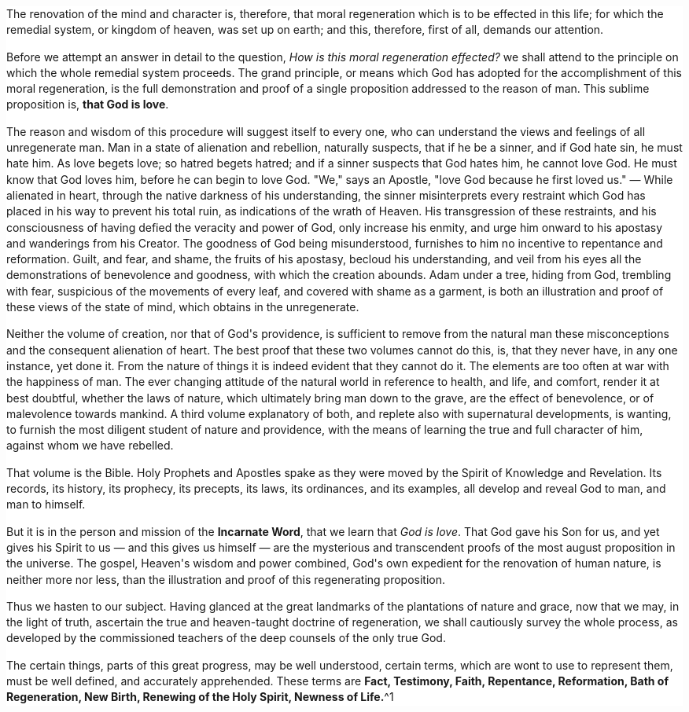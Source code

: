 The renovation of the mind and character is, therefore, that moral regeneration which is to be effected in this life; for which the remedial system, or kingdom of heaven, was set up on earth; and this, therefore, first of all, demands our attention.

Before we attempt an answer in detail to the question, _How is this moral regeneration effected?_ we shall attend to the principle on which the whole remedial system proceeds. The grand principle, or means which God has adopted for the accomplishment of this moral regeneration, is the full demonstration and proof of a single proposition addressed to the reason of man. This sublime proposition is, **that God is love**.

The reason and wisdom of this procedure will suggest itself to every one, who can understand the views and feelings of all unregenerate man. Man in a state of alienation and rebellion, naturally suspects, that if he be a sinner, and if God hate sin, he must hate him. As love begets love; so hatred begets hatred; and if a sinner suspects that God hates him, he cannot love God. He must know that God loves him, before he can begin to love God. "We," says an Apostle, "love God because he first loved us." — While alienated in heart, through the native darkness of his understanding, the sinner misinterprets every restraint which God has placed in his way to prevent his total ruin, as indications of the wrath of Heaven. His transgression of these restraints, and his consciousness of having defied the veracity and power of God, only increase his enmity, and urge him onward to his apostasy and wanderings from his Creator. The goodness of God being misunderstood, furnishes to him no incentive to repentance and reformation. Guilt, and fear, and shame, the fruits of his apostasy, becloud his understanding, and veil from his eyes all the demonstrations of benevolence and goodness, with which the creation abounds. Adam under a tree, hiding from God, trembling with fear, suspicious of the movements of every leaf, and covered with shame as a garment, is both an illustration and proof of these views of the state of mind, which obtains in the unregenerate.

Neither the volume of creation, nor that of God's providence, is sufficient to remove from the natural man these misconceptions and the consequent alienation of heart. The best proof that these two volumes cannot do this, is, that they never have, in any one instance, yet done it. From the nature of things it is indeed evident that they cannot do it. The elements are too often at war with the happiness of man. The ever changing attitude of the natural world in reference to health, and life, and comfort, render it at best doubtful, whether the laws of nature, which ultimately bring man down to the grave, are the effect of benevolence, or of malevolence towards mankind. A third volume explanatory of both, and replete also with supernatural developments, is wanting, to furnish the most diligent student of nature and providence, with the means of learning the true and full character of him, against whom we have rebelled.

That volume is the Bible. Holy Prophets and Apostles spake as they were moved by the Spirit of Knowledge and Revelation. Its records, its history, its prophecy, its precepts, its laws, its ordinances, and its examples, all develop and reveal God to man, and man to himself.

But it is in the person and mission of the **Incarnate Word**, that we learn that _God is love_. That God gave his Son for us, and yet gives his Spirit to us — and this gives us himself — are the mysterious and transcendent proofs of the most august proposition in the universe. The gospel, Heaven's wisdom and power combined, God's own expedient for the renovation of human nature, is neither more nor less, than the illustration and proof of this regenerating proposition.

Thus we hasten to our subject. Having glanced at the great landmarks of the plantations of nature and grace, now that we may, in the light of truth, ascertain the true and heaven-taught doctrine of regeneration, we shall cautiously survey the whole process, as developed by the commissioned teachers of the deep counsels of the only true God.

The certain things, parts of this great progress, may be well understood, certain terms, which are wont to use to represent them, must be well defined, and accurately apprehended. These terms are **Fact, Testimony, Faith, Repentance, Reformation, Bath of Regeneration, New Birth, Renewing of the Holy Spirit, Newness of Life.**^1
